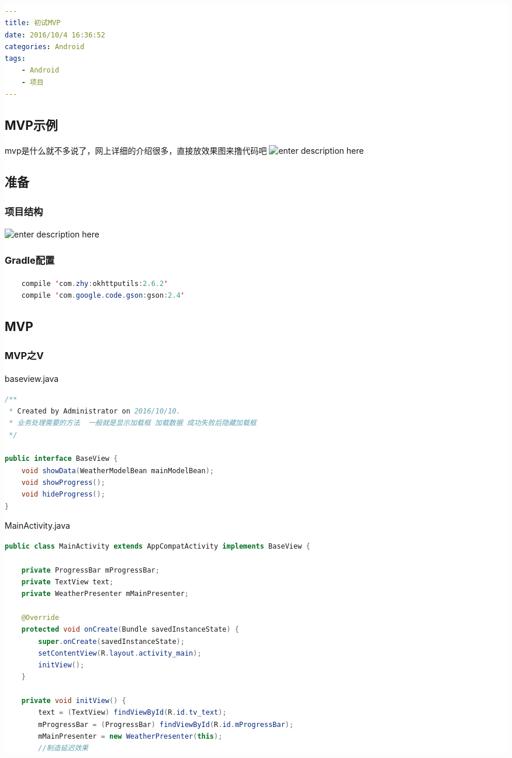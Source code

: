 ```yaml
---
title: 初试MVP
date: 2016/10/4 16:36:52 
categories: Android
tags: 
    - Android
    - 项目
---
```

## MVP示例
mvp是什么就不多说了，网上详细的介绍很多，直接放效果图来撸代码吧
![enter description here][1]


## 准备
### 项目结构
![enter description here][2]


  [1]: http://oegt3xt9o.bkt.clouddn.com/MVP.gif
  [2]: http://oegt3xt9o.bkt.clouddn.com/mvp%E7%BB%93%E6%9E%84%E5%9B%BE.png
### Gradle配置
```java
    compile 'com.zhy:okhttputils:2.6.2'
    compile 'com.google.code.gson:gson:2.4'
```
## MVP
### MVP之V
baseview.java
```java
/**
 * Created by Administrator on 2016/10/10.
 * 业务处理需要的方法  一般就是显示加载框 加载数据 成功失败后隐藏加载框
 */

public interface BaseView {
    void showData(WeatherModelBean mainModelBean);
    void showProgress();
    void hideProgress();
}
```
MainActivity.java
```java
public class MainActivity extends AppCompatActivity implements BaseView {

    private ProgressBar mProgressBar;
    private TextView text;
    private WeatherPresenter mMainPresenter;

    @Override
    protected void onCreate(Bundle savedInstanceState) {
        super.onCreate(savedInstanceState);
        setContentView(R.layout.activity_main);
        initView();
    }

    private void initView() {
        text = (TextView) findViewById(R.id.tv_text);
        mProgressBar = (ProgressBar) findViewById(R.id.mProgressBar);
        mMainPresenter = new WeatherPresenter(this);
        //制造延迟效果
```